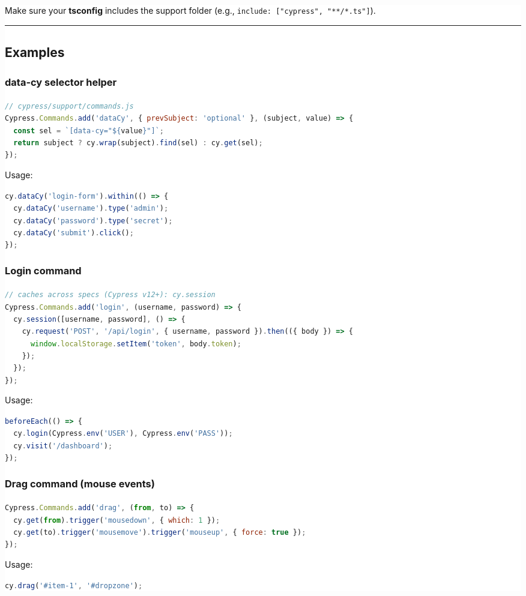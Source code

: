 Make sure your **tsconfig** includes the support folder (e.g., `include: ["cypress", "**/*.ts"]`).

---

## Examples

### data-cy selector helper
```js
// cypress/support/commands.js
Cypress.Commands.add('dataCy', { prevSubject: 'optional' }, (subject, value) => {
  const sel = `[data-cy="${value}"]`;
  return subject ? cy.wrap(subject).find(sel) : cy.get(sel);
});
```
Usage:
```js
cy.dataCy('login-form').within(() => {
  cy.dataCy('username').type('admin');
  cy.dataCy('password').type('secret');
  cy.dataCy('submit').click();
});
```

### Login command
```js
// caches across specs (Cypress v12+): cy.session
Cypress.Commands.add('login', (username, password) => {
  cy.session([username, password], () => {
    cy.request('POST', '/api/login', { username, password }).then(({ body }) => {
      window.localStorage.setItem('token', body.token);
    });
  });
});
```
Usage:
```js
beforeEach(() => {
  cy.login(Cypress.env('USER'), Cypress.env('PASS'));
  cy.visit('/dashboard');
});
```

### Drag command (mouse events)
```js
Cypress.Commands.add('drag', (from, to) => {
  cy.get(from).trigger('mousedown', { which: 1 });
  cy.get(to).trigger('mousemove').trigger('mouseup', { force: true });
});
```
Usage:
```js
cy.drag('#item-1', '#dropzone');
```
